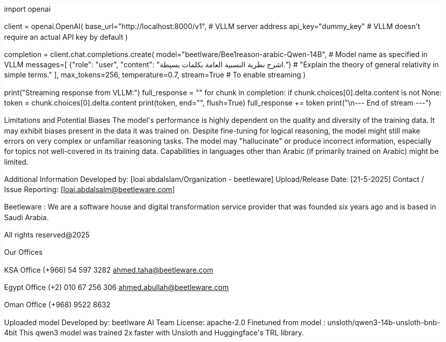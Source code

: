 import openai

client = openai.OpenAI(
    base_url="http://localhost:8000/v1", # VLLM server address
    api_key="dummy_key" # VLLM doesn't require an actual API key by default
)

completion = client.chat.completions.create(
    model="beetlware/Bee1reason-arabic-Qwen-14B", # Model name as specified in VLLM
    messages=[
        {"role": "user", "content": "اشرح نظرية النسبية العامة بكلمات بسيطة."} # "Explain the theory of general relativity in simple terms."
    ],
    max_tokens=256,
    temperature=0.7,
    stream=True # To enable streaming
)

print("Streaming response from VLLM:")
full_response = ""
for chunk in completion:
    if chunk.choices[0].delta.content is not None:
        token = chunk.choices[0].delta.content
        print(token, end="", flush=True)
        full_response += token
print("\n--- End of stream ---")

Limitations and Potential Biases
The model's performance is highly dependent on the quality and diversity of the training data. It may exhibit biases present in the data it was trained on. Despite fine-tuning for logical reasoning, the model might still make errors on very complex or unfamiliar reasoning tasks. The model may "hallucinate" or produce incorrect information, especially for topics not well-covered in its training data. Capabilities in languages other than Arabic (if primarily trained on Arabic) might be limited.

Additional Information
Developed by: [loai abdalslam/Organization - beetleware] Upload/Release Date: [21-5-2025] Contact / Issue Reporting: [loai.abdalsalm@beetleware.com]

Beetleware :
We are a software house and digital transformation service provider that was founded six years ago and is based in Saudi Arabia.

All rights reserved@2025

Our Offices

KSA Office (+966) 54 597 3282 ahmed.taha@beetleware.com

Egypt Office (+2) 010 67 256 306 ahmed.abullah@beetleware.com

Oman Office (+968) 9522 8632

Uploaded model
Developed by: beetlware AI Team
License: apache-2.0
Finetuned from model : unsloth/qwen3-14b-unsloth-bnb-4bit
This qwen3 model was trained 2x faster with Unsloth and Huggingface's TRL library.
